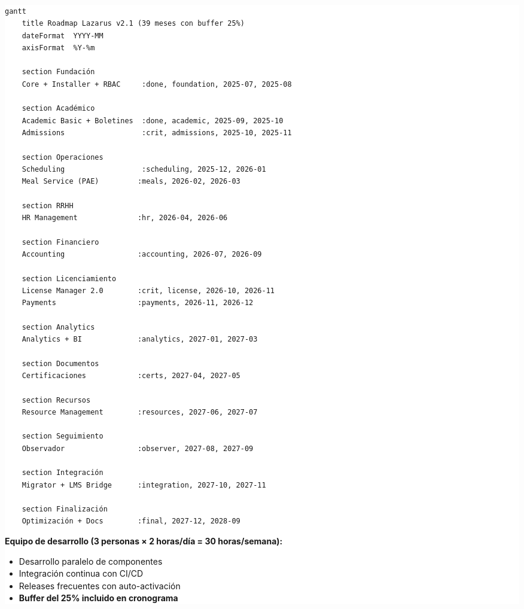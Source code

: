```mermaid
gantt
    title Roadmap Lazarus v2.1 (39 meses con buffer 25%)
    dateFormat  YYYY-MM
    axisFormat  %Y-%m
    
    section Fundación
    Core + Installer + RBAC     :done, foundation, 2025-07, 2025-08
    
    section Académico
    Academic Basic + Boletines  :done, academic, 2025-09, 2025-10
    Admissions                  :crit, admissions, 2025-10, 2025-11
    
    section Operaciones
    Scheduling                  :scheduling, 2025-12, 2026-01
    Meal Service (PAE)         :meals, 2026-02, 2026-03
    
    section RRHH
    HR Management              :hr, 2026-04, 2026-06
    
    section Financiero
    Accounting                 :accounting, 2026-07, 2026-09
    
    section Licenciamiento
    License Manager 2.0        :crit, license, 2026-10, 2026-11
    Payments                   :payments, 2026-11, 2026-12
    
    section Analytics
    Analytics + BI             :analytics, 2027-01, 2027-03
    
    section Documentos
    Certificaciones            :certs, 2027-04, 2027-05
    
    section Recursos
    Resource Management        :resources, 2027-06, 2027-07
    
    section Seguimiento
    Observador                 :observer, 2027-08, 2027-09
    
    section Integración
    Migrator + LMS Bridge      :integration, 2027-10, 2027-11
    
    section Finalización
    Optimización + Docs        :final, 2027-12, 2028-09
```

**Equipo de desarrollo (3 personas × 2 horas/día = 30 horas/semana):**
- Desarrollo paralelo de componentes
- Integración continua con CI/CD
- Releases frecuentes con auto-activación
- **Buffer del 25% incluido en cronograma**
